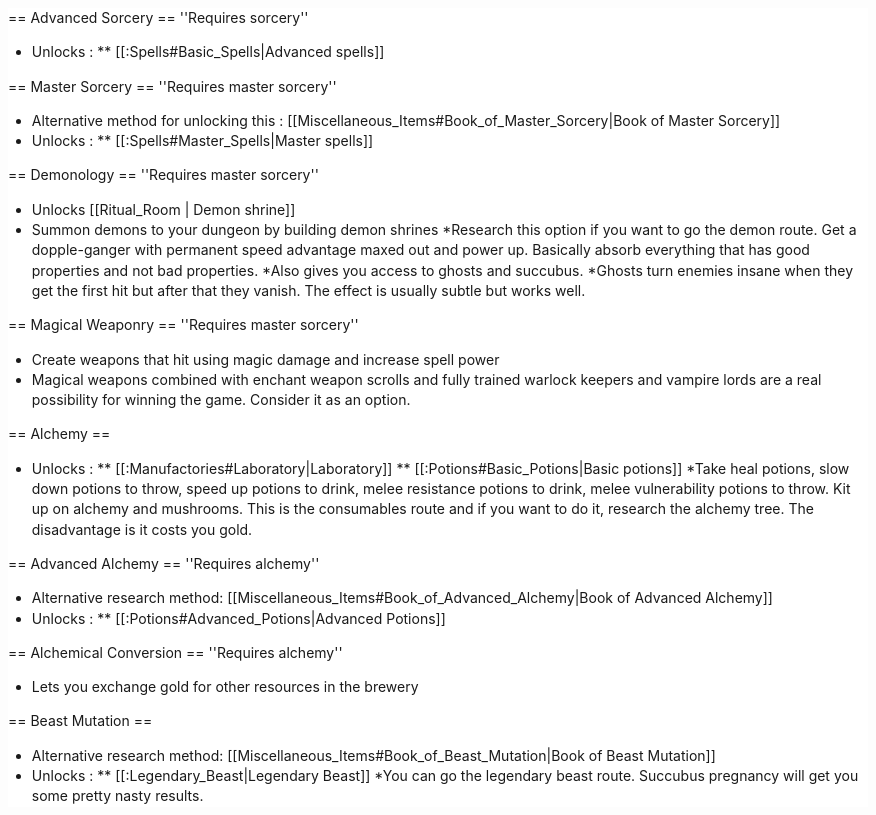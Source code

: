== Advanced Sorcery ==
''Requires sorcery'' 
* Unlocks :
** [[:Spells#Basic_Spells|Advanced spells]]

== Master Sorcery ==
''Requires master sorcery'' 
* Alternative method for unlocking this : [[Miscellaneous_Items#Book_of_Master_Sorcery|Book of Master Sorcery]]
* Unlocks :
** [[:Spells#Master_Spells|Master spells]]

== Demonology ==
''Requires master sorcery''
* Unlocks [[Ritual_Room | Demon shrine]]
* Summon demons to your dungeon by building demon shrines
*Research this option if you want to go the demon route. Get a dopple-ganger with permanent speed advantage maxed out and power up. Basically absorb everything that has good properties and not bad properties.
*Also gives you access to ghosts and succubus.
*Ghosts turn enemies insane when they get the first hit but after that they vanish. The effect is usually subtle but works well.

== Magical Weaponry ==
''Requires master sorcery'' 
* Create weapons that hit using magic damage and increase spell power
* Magical weapons combined with enchant weapon scrolls and fully trained warlock keepers and vampire lords are a real possibility for winning the game. Consider it as an option.

== Alchemy ==
* Unlocks :
** [[:Manufactories#Laboratory|Laboratory]]
** [[:Potions#Basic_Potions|Basic potions]]
*Take heal potions, slow down potions to throw, speed up potions to drink, melee resistance potions to drink, melee vulnerability potions to throw. Kit up on alchemy and mushrooms. This is the consumables route and if you want to do it, research the alchemy tree. The disadvantage is it costs you gold.

== Advanced Alchemy ==
''Requires alchemy'' 
* Alternative research method: [[Miscellaneous_Items#Book_of_Advanced_Alchemy|Book of Advanced Alchemy]]
* Unlocks :
** [[:Potions#Advanced_Potions|Advanced Potions]]

== Alchemical Conversion ==
''Requires alchemy'' 
* Lets you exchange gold for other resources in the brewery

== Beast Mutation ==
* Alternative research method: [[Miscellaneous_Items#Book_of_Beast_Mutation|Book of Beast Mutation]]
* Unlocks :
** [[:Legendary_Beast|Legendary Beast]]
*You can go the legendary beast route. Succubus pregnancy will get you some pretty nasty results.
